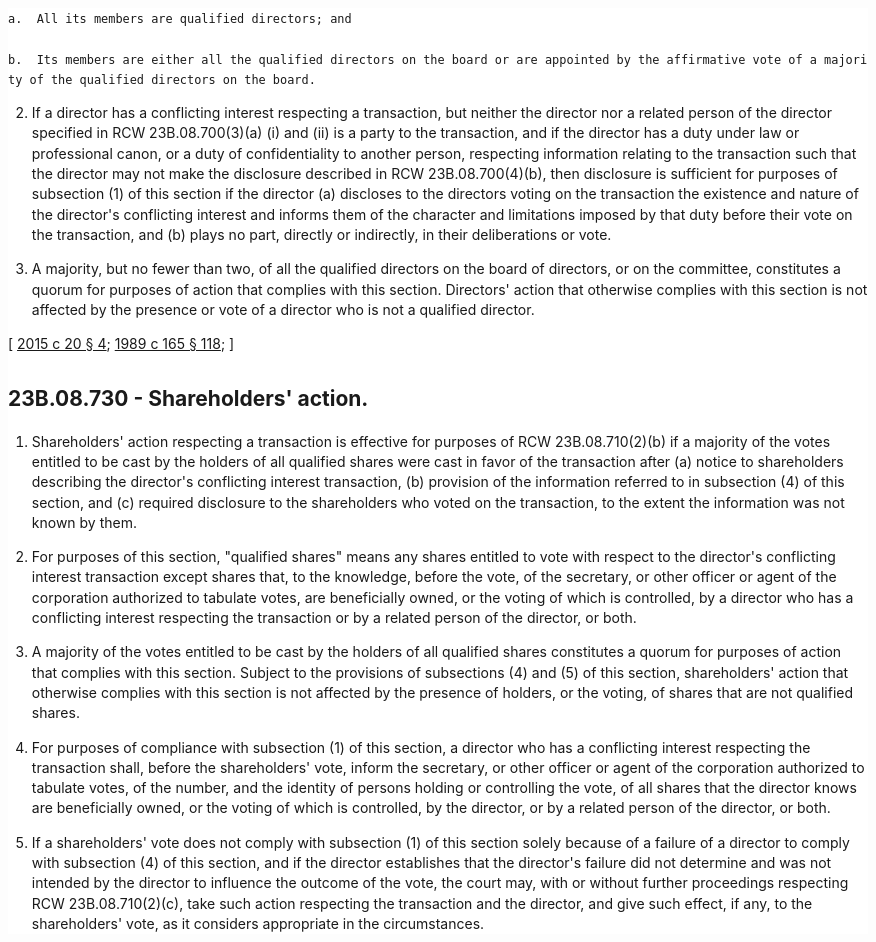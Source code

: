     a.  All its members are qualified directors; and

    b.  Its members are either all the qualified directors on the board or are appointed by the affirmative vote of a majority of the qualified directors on the board.

2. If a director has a conflicting interest respecting a transaction, but neither the director nor a related person of the director specified in RCW 23B.08.700(3)(a) (i) and (ii) is a party to the transaction, and if the director has a duty under law or professional canon, or a duty of confidentiality to another person, respecting information relating to the transaction such that the director may not make the disclosure described in RCW 23B.08.700(4)(b), then disclosure is sufficient for purposes of subsection (1) of this section if the director (a) discloses to the directors voting on the transaction the existence and nature of the director's conflicting interest and informs them of the character and limitations imposed by that duty before their vote on the transaction, and (b) plays no part, directly or indirectly, in their deliberations or vote.

3. A majority, but no fewer than two, of all the qualified directors on the board of directors, or on the committee, constitutes a quorum for purposes of action that complies with this section. Directors' action that otherwise complies with this section is not affected by the presence or vote of a director who is not a qualified director.

\[ [2015 c 20 § 4](http://lawfilesext.leg.wa.gov/biennium/2015-16/Pdf/Bills/Session%20Laws/Senate/5031.SL.pdf?cite=2015%20c%2020%20§%204); [1989 c 165 § 118](http://leg.wa.gov/CodeReviser/documents/sessionlaw/1989c165.pdf?cite=1989%20c%20165%20§%20118); \]

## 23B.08.730 - Shareholders' action.
1. Shareholders' action respecting a transaction is effective for purposes of RCW 23B.08.710(2)(b) if a majority of the votes entitled to be cast by the holders of all qualified shares were cast in favor of the transaction after (a) notice to shareholders describing the director's conflicting interest transaction, (b) provision of the information referred to in subsection (4) of this section, and (c) required disclosure to the shareholders who voted on the transaction, to the extent the information was not known by them.

2. For purposes of this section, "qualified shares" means any shares entitled to vote with respect to the director's conflicting interest transaction except shares that, to the knowledge, before the vote, of the secretary, or other officer or agent of the corporation authorized to tabulate votes, are beneficially owned, or the voting of which is controlled, by a director who has a conflicting interest respecting the transaction or by a related person of the director, or both.

3. A majority of the votes entitled to be cast by the holders of all qualified shares constitutes a quorum for purposes of action that complies with this section. Subject to the provisions of subsections (4) and (5) of this section, shareholders' action that otherwise complies with this section is not affected by the presence of holders, or the voting, of shares that are not qualified shares.

4. For purposes of compliance with subsection (1) of this section, a director who has a conflicting interest respecting the transaction shall, before the shareholders' vote, inform the secretary, or other officer or agent of the corporation authorized to tabulate votes, of the number, and the identity of persons holding or controlling the vote, of all shares that the director knows are beneficially owned, or the voting of which is controlled, by the director, or by a related person of the director, or both.

5. If a shareholders' vote does not comply with subsection (1) of this section solely because of a failure of a director to comply with subsection (4) of this section, and if the director establishes that the director's failure did not determine and was not intended by the director to influence the outcome of the vote, the court may, with or without further proceedings respecting RCW 23B.08.710(2)(c), take such action respecting the transaction and the director, and give such effect, if any, to the shareholders' vote, as it considers appropriate in the circumstances.

